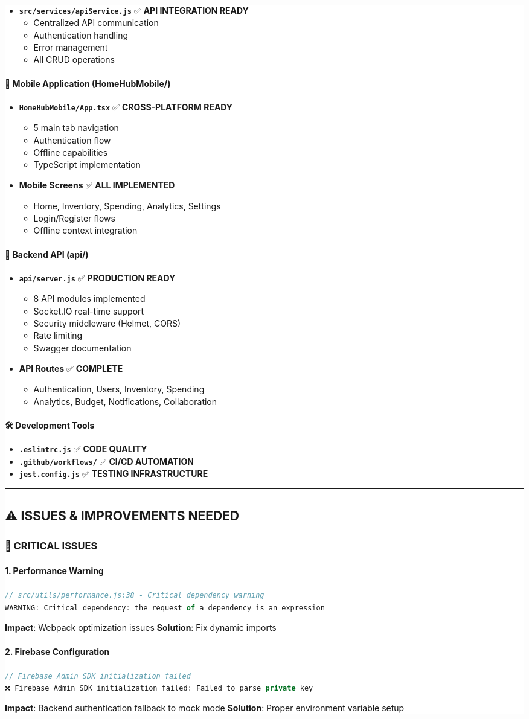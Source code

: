 - **`src/services/apiService.js`** ✅ **API INTEGRATION READY**
  - Centralized API communication
  - Authentication handling
  - Error management
  - All CRUD operations

#### **📱 Mobile Application (HomeHubMobile/)**
- **`HomeHubMobile/App.tsx`** ✅ **CROSS-PLATFORM READY**
  - 5 main tab navigation
  - Authentication flow
  - Offline capabilities
  - TypeScript implementation
  
- **Mobile Screens** ✅ **ALL IMPLEMENTED**
  - Home, Inventory, Spending, Analytics, Settings
  - Login/Register flows
  - Offline context integration

#### **🔌 Backend API (api/)**
- **`api/server.js`** ✅ **PRODUCTION READY**
  - 8 API modules implemented
  - Socket.IO real-time support
  - Security middleware (Helmet, CORS)
  - Rate limiting
  - Swagger documentation
  
- **API Routes** ✅ **COMPLETE**
  - Authentication, Users, Inventory, Spending
  - Analytics, Budget, Notifications, Collaboration

#### **🛠️ Development Tools**
- **`.eslintrc.js`** ✅ **CODE QUALITY**
- **`.github/workflows/`** ✅ **CI/CD AUTOMATION**
- **`jest.config.js`** ✅ **TESTING INFRASTRUCTURE**

---

## ⚠️ **ISSUES & IMPROVEMENTS NEEDED**

### **🔴 CRITICAL ISSUES**

#### **1. Performance Warning**
```javascript
// src/utils/performance.js:38 - Critical dependency warning
WARNING: Critical dependency: the request of a dependency is an expression
```
**Impact**: Webpack optimization issues
**Solution**: Fix dynamic imports

#### **2. Firebase Configuration**
```javascript
// Firebase Admin SDK initialization failed
❌ Firebase Admin SDK initialization failed: Failed to parse private key
```
**Impact**: Backend authentication fallback to mock mode
**Solution**: Proper environment variable setup
